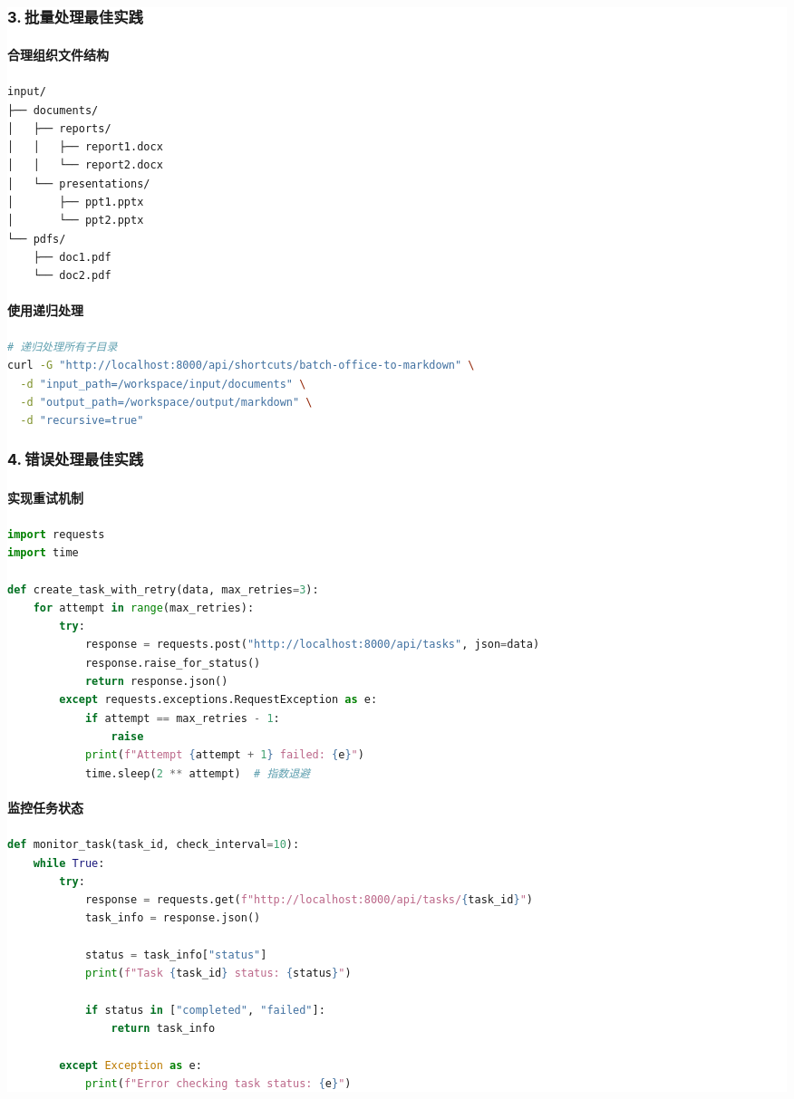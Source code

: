 ### 3. 批量处理最佳实践

#### 合理组织文件结构

```
input/
├── documents/
│   ├── reports/
│   │   ├── report1.docx
│   │   └── report2.docx
│   └── presentations/
│       ├── ppt1.pptx
│       └── ppt2.pptx
└── pdfs/
    ├── doc1.pdf
    └── doc2.pdf
```

#### 使用递归处理

```bash
# 递归处理所有子目录
curl -G "http://localhost:8000/api/shortcuts/batch-office-to-markdown" \
  -d "input_path=/workspace/input/documents" \
  -d "output_path=/workspace/output/markdown" \
  -d "recursive=true"
```

### 4. 错误处理最佳实践

#### 实现重试机制

```python
import requests
import time

def create_task_with_retry(data, max_retries=3):
    for attempt in range(max_retries):
        try:
            response = requests.post("http://localhost:8000/api/tasks", json=data)
            response.raise_for_status()
            return response.json()
        except requests.exceptions.RequestException as e:
            if attempt == max_retries - 1:
                raise
            print(f"Attempt {attempt + 1} failed: {e}")
            time.sleep(2 ** attempt)  # 指数退避
```

#### 监控任务状态

```python
def monitor_task(task_id, check_interval=10):
    while True:
        try:
            response = requests.get(f"http://localhost:8000/api/tasks/{task_id}")
            task_info = response.json()

            status = task_info["status"]
            print(f"Task {task_id} status: {status}")

            if status in ["completed", "failed"]:
                return task_info

        except Exception as e:
            print(f"Error checking task status: {e}")
```